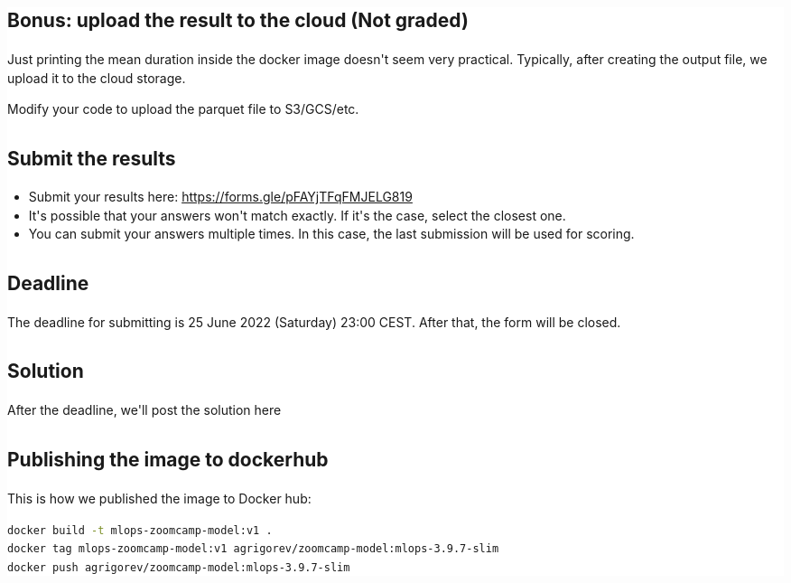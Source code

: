 
## Bonus: upload the result to the cloud (Not graded)

Just printing the mean duration inside the docker image 
doesn't seem very practical. Typically, after creating the output 
file, we upload it to the cloud storage.

Modify your code to upload the parquet file to S3/GCS/etc.


## Submit the results

* Submit your results here: https://forms.gle/pFAYjTFqFMJELG819
* It's possible that your answers won't match exactly. If it's the case, select the closest one.
* You can submit your answers multiple times. In this case, the last submission will be used for scoring.

## Deadline

The deadline for submitting is 25 June 2022 (Saturday) 23:00 CEST. After that, the form will be closed.


## Solution

After the deadline, we'll post the solution here


## Publishing the image to dockerhub

This is how we published the image to Docker hub:

```bash
docker build -t mlops-zoomcamp-model:v1 .
docker tag mlops-zoomcamp-model:v1 agrigorev/zoomcamp-model:mlops-3.9.7-slim
docker push agrigorev/zoomcamp-model:mlops-3.9.7-slim
```

